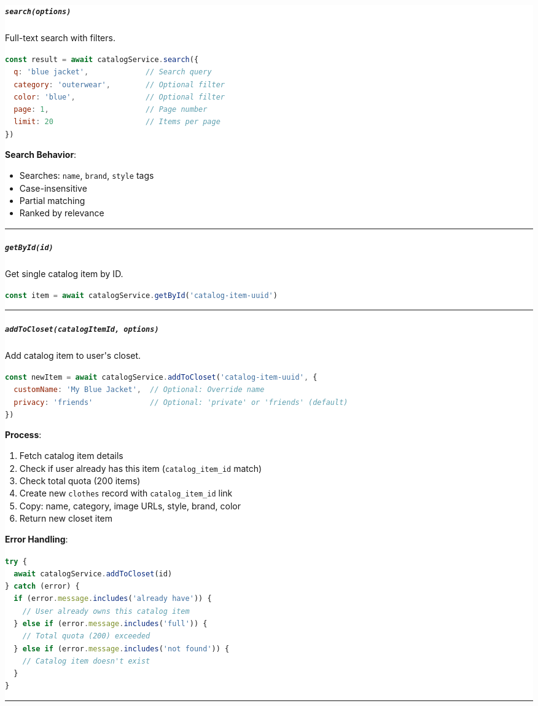 
##### `search(options)`

Full-text search with filters.

```javascript
const result = await catalogService.search({
  q: 'blue jacket',             // Search query
  category: 'outerwear',        // Optional filter
  color: 'blue',                // Optional filter
  page: 1,                      // Page number
  limit: 20                     // Items per page
})
```

**Search Behavior**:
- Searches: `name`, `brand`, `style` tags
- Case-insensitive
- Partial matching
- Ranked by relevance

---

##### `getById(id)`

Get single catalog item by ID.

```javascript
const item = await catalogService.getById('catalog-item-uuid')
```

---

##### `addToCloset(catalogItemId, options)`

Add catalog item to user's closet.

```javascript
const newItem = await catalogService.addToCloset('catalog-item-uuid', {
  customName: 'My Blue Jacket',  // Optional: Override name
  privacy: 'friends'             // Optional: 'private' or 'friends' (default)
})
```

**Process**:
1. Fetch catalog item details
2. Check if user already has this item (`catalog_item_id` match)
3. Check total quota (200 items)
4. Create new `clothes` record with `catalog_item_id` link
5. Copy: name, category, image URLs, style, brand, color
6. Return new closet item

**Error Handling**:
```javascript
try {
  await catalogService.addToCloset(id)
} catch (error) {
  if (error.message.includes('already have')) {
    // User already owns this catalog item
  } else if (error.message.includes('full')) {
    // Total quota (200) exceeded
  } else if (error.message.includes('not found')) {
    // Catalog item doesn't exist
  }
}
```

---